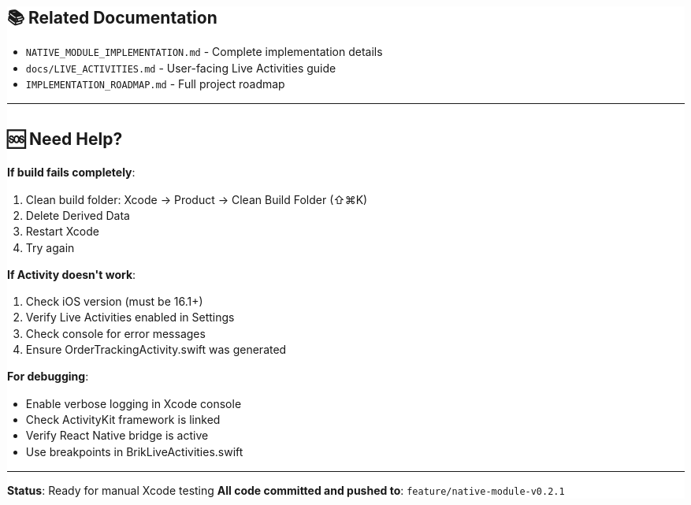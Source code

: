 
## 📚 Related Documentation

- `NATIVE_MODULE_IMPLEMENTATION.md` - Complete implementation details
- `docs/LIVE_ACTIVITIES.md` - User-facing Live Activities guide
- `IMPLEMENTATION_ROADMAP.md` - Full project roadmap

---

## 🆘 Need Help?

**If build fails completely**:
1. Clean build folder: Xcode → Product → Clean Build Folder (⇧⌘K)
2. Delete Derived Data
3. Restart Xcode
4. Try again

**If Activity doesn't work**:
1. Check iOS version (must be 16.1+)
2. Verify Live Activities enabled in Settings
3. Check console for error messages
4. Ensure OrderTrackingActivity.swift was generated

**For debugging**:
- Enable verbose logging in Xcode console
- Check ActivityKit framework is linked
- Verify React Native bridge is active
- Use breakpoints in BrikLiveActivities.swift

---

**Status**: Ready for manual Xcode testing
**All code committed and pushed to**: `feature/native-module-v0.2.1`
